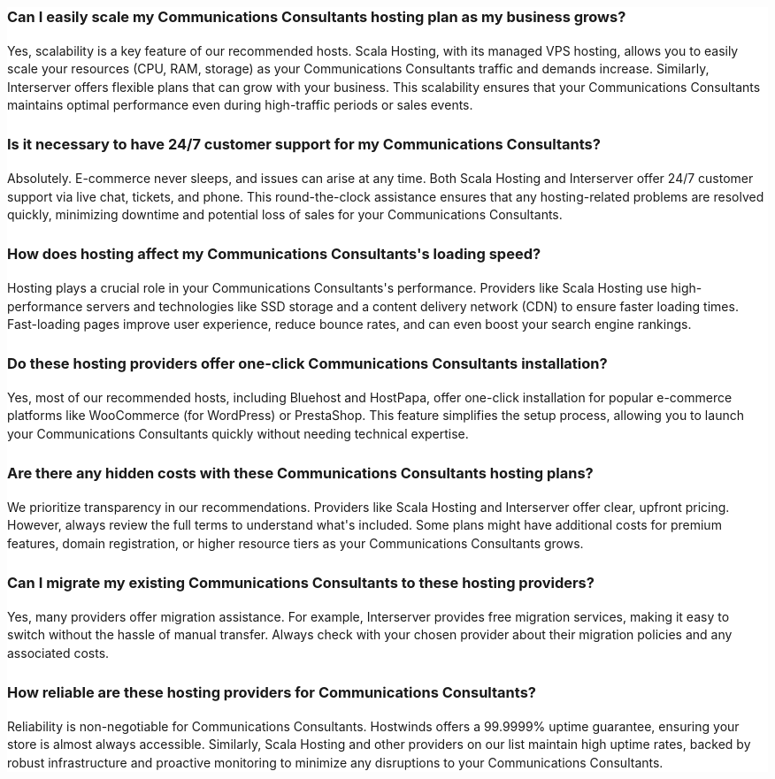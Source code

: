 ### Can I easily scale my Communications Consultants hosting plan as my business grows? 
Yes, scalability is a key feature of our recommended hosts. Scala Hosting, with its managed VPS hosting, allows you to easily scale your resources (CPU, RAM, storage) as your Communications Consultants traffic and demands increase. Similarly, Interserver offers flexible plans that can grow with your business. This scalability ensures that your Communications Consultants maintains optimal performance even during high-traffic periods or sales events.

### Is it necessary to have 24/7 customer support for my Communications Consultants? 
Absolutely. E-commerce never sleeps, and issues can arise at any time. Both Scala Hosting and Interserver offer 24/7 customer support via live chat, tickets, and phone. This round-the-clock assistance ensures that any hosting-related problems are resolved quickly, minimizing downtime and potential loss of sales for your Communications Consultants.

### How does hosting affect my Communications Consultants's loading speed? 
Hosting plays a crucial role in your Communications Consultants's performance. Providers like Scala Hosting use high-performance servers and technologies like SSD storage and a content delivery network (CDN) to ensure faster loading times. Fast-loading pages improve user experience, reduce bounce rates, and can even boost your search engine rankings.

### Do these hosting providers offer one-click Communications Consultants installation? 
Yes, most of our recommended hosts, including Bluehost and HostPapa, offer one-click installation for popular e-commerce platforms like WooCommerce (for WordPress) or PrestaShop. This feature simplifies the setup process, allowing you to launch your Communications Consultants quickly without needing technical expertise.

### Are there any hidden costs with these Communications Consultants hosting plans? 
We prioritize transparency in our recommendations. Providers like Scala Hosting and Interserver offer clear, upfront pricing. However, always review the full terms to understand what's included. Some plans might have additional costs for premium features, domain registration, or higher resource tiers as your Communications Consultants grows.

### Can I migrate my existing Communications Consultants to these hosting providers? 
Yes, many providers offer migration assistance. For example, Interserver provides free migration services, making it easy to switch without the hassle of manual transfer. Always check with your chosen provider about their migration policies and any associated costs.

### How reliable are these hosting providers for Communications Consultants? 
Reliability is non-negotiable for Communications Consultants. Hostwinds offers a 99.9999% uptime guarantee, ensuring your store is almost always accessible. Similarly, Scala Hosting and other providers on our list maintain high uptime rates, backed by robust infrastructure and proactive monitoring to minimize any disruptions to your Communications Consultants.
